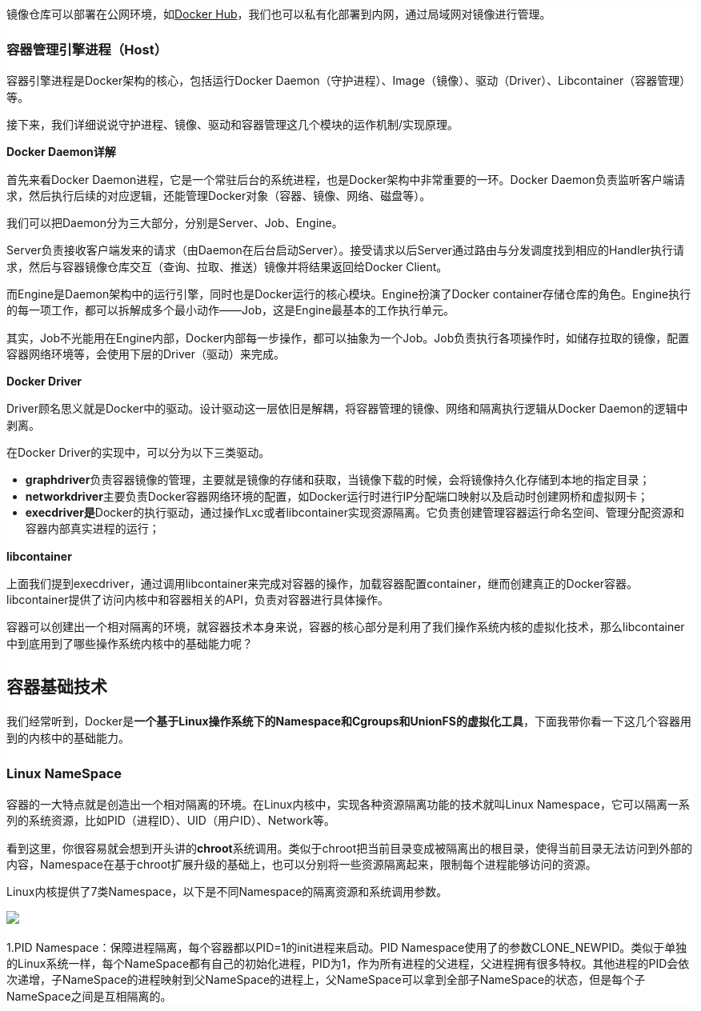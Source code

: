 镜像仓库可以部署在公网环境，如[Docker Hub](https://registry.hub.docker.com/)，我们也可以私有化部署到内网，通过局域网对镜像进行管理。

### 容器管理引擎进程（Host）

容器引擎进程是Docker架构的核心，包括运行Docker Daemon（守护进程）、Image（镜像）、驱动（Driver）、Libcontainer（容器管理）等。

接下来，我们详细说说守护进程、镜像、驱动和容器管理这几个模块的运作机制/实现原理。

**Docker Daemon详解**

首先来看Docker Daemon进程，它是一个常驻后台的系统进程，也是Docker架构中非常重要的一环。Docker Daemon负责监听客户端请求，然后执行后续的对应逻辑，还能管理Docker对象（容器、镜像、网络、磁盘等）。

我们可以把Daemon分为三大部分，分别是Server、Job、Engine。

Server负责接收客户端发来的请求（由Daemon在后台启动Server）。接受请求以后Server通过路由与分发调度找到相应的Handler执行请求，然后与容器镜像仓库交互（查询、拉取、推送）镜像并将结果返回给Docker Client。

而Engine是Daemon架构中的运行引擎，同时也是Docker运行的核心模块。Engine扮演了Docker container存储仓库的角色。Engine执行的每一项工作，都可以拆解成多个最小动作——Job，这是Engine最基本的工作执行单元。

其实，Job不光能用在Engine内部，Docker内部每一步操作，都可以抽象为一个Job。Job负责执行各项操作时，如储存拉取的镜像，配置容器网络环境等，会使用下层的Driver（驱动）来完成。

**Docker Driver**

Driver顾名思义就是Docker中的驱动。设计驱动这一层依旧是解耦，将容器管理的镜像、网络和隔离执行逻辑从Docker Daemon的逻辑中剥离。

在Docker Driver的实现中，可以分为以下三类驱动。

- **graphdriver**负责容器镜像的管理，主要就是镜像的存储和获取，当镜像下载的时候，会将镜像持久化存储到本地的指定目录；
- **networkdriver**主要负责Docker容器网络环境的配置，如Docker运行时进行IP分配端口映射以及启动时创建网桥和虚拟网卡；
- **execdriver是**Docker的执行驱动，通过操作Lxc或者libcontainer实现资源隔离。它负责创建管理容器运行命名空间、管理分配资源和容器内部真实进程的运行；

**libcontainer**

上面我们提到execdriver，通过调用libcontainer来完成对容器的操作，加载容器配置container，继而创建真正的Docker容器。libcontainer提供了访问内核中和容器相关的API，负责对容器进行具体操作。

容器可以创建出一个相对隔离的环境，就容器技术本身来说，容器的核心部分是利用了我们操作系统内核的虚拟化技术，那么libcontainer中到底用到了哪些操作系统内核中的基础能力呢？

## 容器基础技术

我们经常听到，Docker是**一个基于Linux操作系统下的Namespace和Cgroups和UnionFS的虚拟化工具**，下面我带你看一下这几个容器用到的内核中的基础能力。

### Linux NameSpace

容器的一大特点就是创造出一个相对隔离的环境。在Linux内核中，实现各种资源隔离功能的技术就叫Linux Namespace，它可以隔离一系列的系统资源，比如PID（进程ID）、UID（用户ID）、Network等。

看到这里，你很容易就会想到开头讲的**chroot**系统调用。类似于chroot把当前目录变成被隔离出的根目录，使得当前目录无法访问到外部的内容，Namespace在基于chroot扩展升级的基础上，也可以分别将一些资源隔离起来，限制每个进程能够访问的资源。

Linux内核提供了7类Namespace，以下是不同Namespace的隔离资源和系统调用参数。

![](https://static001.geekbang.org/resource/image/ff/9f/ffa1b9666d93d69817971a2c8a3ef59f.jpg?wh=1732x939)

1.PID Namespace：保障进程隔离，每个容器都以PID=1的init进程来启动。PID Namespace使用了的参数CLONE\_NEWPID。类似于单独的Linux系统一样，每个NameSpace都有自己的初始化进程，PID为1，作为所有进程的父进程，父进程拥有很多特权。其他进程的PID会依次递增，子NameSpace的进程映射到父NameSpace的进程上，父NameSpace可以拿到全部子NameSpace的状态，但是每个子NameSpace之间是互相隔离的。
